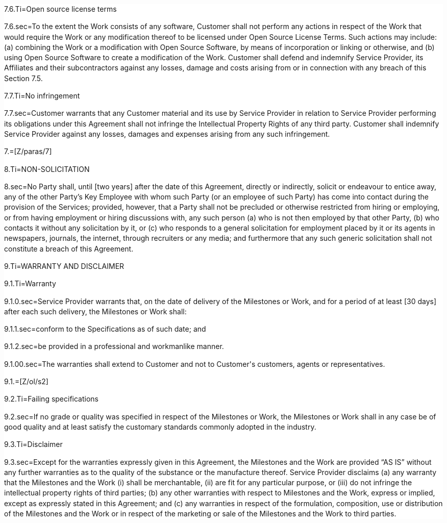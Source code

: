 7.6.Ti=Open source license terms

7.6.sec=To the extent the Work consists of any software, Customer shall not perform any actions in respect of the Work that would require the Work or any modification thereof to be licensed under Open Source License Terms. Such actions may include: (a) combining the Work or a modification with Open Source Software, by means of incorporation or linking or otherwise, and (b) using Open Source Software to create a modification of the Work. Customer shall defend and indemnify Service Provider, its Affiliates and their subcontractors against any losses, damage and costs arising from or in connection with any breach of this Section 7.5.

7.7.Ti=No infringement

7.7.sec=Customer warrants that any Customer material and its use by Service Provider in relation to Service Provider performing its obligations under this Agreement shall not infringe the Intellectual Property Rights of any third party. Customer shall indemnify Service Provider against any losses, damages and expenses arising from any such infringement.

7.=[Z/paras/7]

8.Ti=NON-SOLICITATION

8.sec=No Party shall, until [two years] after the date of this Agreement, directly or indirectly, solicit or endeavour to entice away, any of the other Party’s Key Employee with whom such Party (or an employee of such Party) has come into contact during the provision of the Services; provided, however, that a Party shall not be precluded or otherwise restricted from hiring or employing, or from having employment or hiring discussions with, any such person (a) who is not then employed by that other Party, (b) who contacts it without any solicitation by it, or (c) who responds to a general solicitation for employment placed by it or its agents in newspapers, journals, the internet, through recruiters or any media; and furthermore that any such generic solicitation shall not constitute a breach of this Agreement.

9.Ti=WARRANTY AND DISCLAIMER

9.1.Ti=Warranty

9.1.0.sec=Service Provider warrants that, on the date of delivery of the Milestones or Work, and for a period of at least [30 days] after each such delivery, the Milestones or Work shall:

9.1.1.sec=conform to the Specifications as of such date; and

9.1.2.sec=be provided in a professional and workmanlike manner.

9.1.00.sec=The warranties shall extend to Customer and not to Customer's customers, agents or representatives.

9.1.=[Z/ol/s2]

9.2.Ti=Failing specifications

9.2.sec=If no grade or quality was specified in respect of the Milestones or Work, the Milestones or Work shall in any case be of good quality and at least satisfy the customary standards commonly adopted in the industry.

9.3.Ti=Disclaimer

9.3.sec=Except for the warranties expressly given in this Agreement, the Milestones and the Work are provided “AS IS” without any further warranties as to the quality of the substance or the manufacture thereof. Service Provider disclaims (a) any warranty that the Milestones and the Work (i) shall be merchantable, (ii) are fit for any particular purpose, or (iii) do not infringe the intellectual property rights of third parties; (b) any other warranties with respect to Milestones and the Work, express or implied, except as expressly stated in this Agreement; and (c) any warranties in respect of the formulation, composition, use or distribution of the Milestones and the Work or in respect of the marketing or sale of the Milestones and the Work to third parties.
